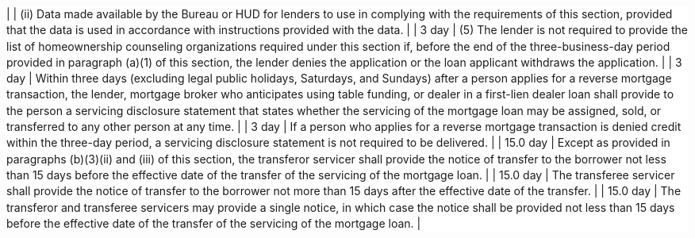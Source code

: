 |            |             (ii) Data made available by the Bureau or HUD for lenders to use in complying with the requirements of this section, provided that the data is used in accordance with instructions provided with the data.                                                                                                                                                                                                                                                                                                                                                                                                                                                                                                                                       |
| 3 day      | (5) The lender is not required to provide the list of homeownership counseling organizations required under this section if, before the end of the three-business-day period provided in paragraph (a)(1) of this section, the lender denies the application or the loan applicant withdraws the application.                                                                                                                                                                                                                                                                                                                                                                                                                                                 |
| 3 day      | Within three days (excluding legal public holidays, Saturdays, and Sundays) after a person applies for a reverse mortgage transaction, the lender, mortgage broker who anticipates using table funding, or dealer in a first-lien dealer loan shall provide to the person a servicing disclosure statement that states whether the servicing of the mortgage loan may be assigned, sold, or transferred to any other person at any time.                                                                                                                                                                                                                                                                                                                      |
| 3 day      | If a person who applies for a reverse mortgage transaction is denied credit within the three-day period, a servicing disclosure statement is not required to be delivered.                                                                                                                                                                                                                                                                                                                                                                                                                                                                                                                                                                                    |
| 15.0 day   | Except as provided in paragraphs (b)(3)(ii) and (iii) of this section, the transferor servicer shall provide the notice of transfer to the borrower not less than 15 days before the effective date of the transfer of the servicing of the mortgage loan.                                                                                                                                                                                                                                                                                                                                                                                                                                                                                                    |
| 15.0 day   | The transferee servicer shall provide the notice of transfer to the borrower not more than 15 days after the effective date of the transfer.                                                                                                                                                                                                                                                                                                                                                                                                                                                                                                                                                                                                                  |
| 15.0 day   | The transferor and transferee servicers may provide a single notice, in which case the notice shall be provided not less than 15 days before the effective date of the transfer of the servicing of the mortgage loan.                                                                                                                                                                                                                                                                                                                                                                                                                                                                                                                                        |